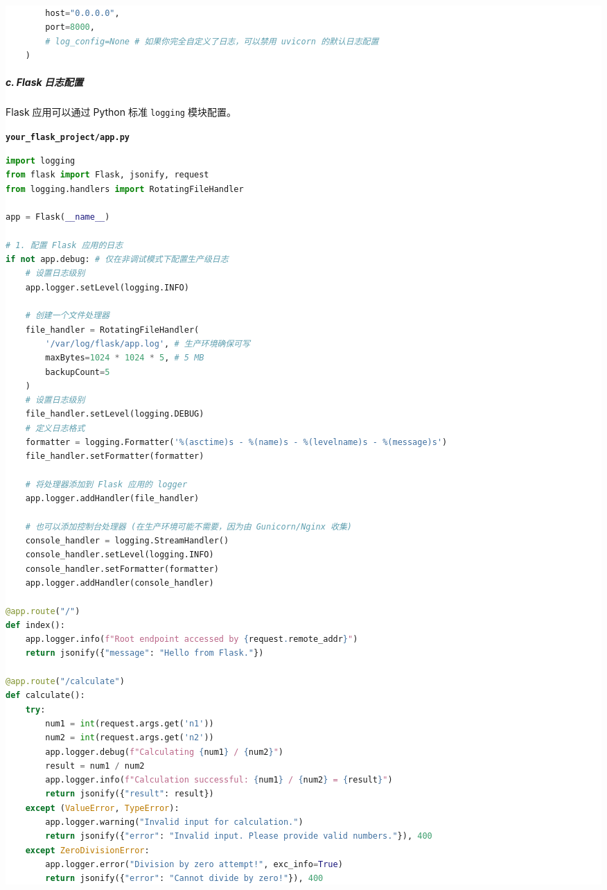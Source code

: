 ```python
        host="0.0.0.0",
        port=8000,
        # log_config=None # 如果你完全自定义了日志，可以禁用 uvicorn 的默认日志配置
    )
```

##### c. Flask 日志配置

Flask 应用可以通过 Python 标准 `logging` 模块配置。

**`your_flask_project/app.py`**

```python
import logging
from flask import Flask, jsonify, request
from logging.handlers import RotatingFileHandler

app = Flask(__name__)

# 1. 配置 Flask 应用的日志
if not app.debug: # 仅在非调试模式下配置生产级日志
    # 设置日志级别
    app.logger.setLevel(logging.INFO)

    # 创建一个文件处理器
    file_handler = RotatingFileHandler(
        '/var/log/flask/app.log', # 生产环境确保可写
        maxBytes=1024 * 1024 * 5, # 5 MB
        backupCount=5
    )
    # 设置日志级别
    file_handler.setLevel(logging.DEBUG)
    # 定义日志格式
    formatter = logging.Formatter('%(asctime)s - %(name)s - %(levelname)s - %(message)s')
    file_handler.setFormatter(formatter)

    # 将处理器添加到 Flask 应用的 logger
    app.logger.addHandler(file_handler)

    # 也可以添加控制台处理器 (在生产环境可能不需要，因为由 Gunicorn/Nginx 收集)
    console_handler = logging.StreamHandler()
    console_handler.setLevel(logging.INFO)
    console_handler.setFormatter(formatter)
    app.logger.addHandler(console_handler)

@app.route("/")
def index():
    app.logger.info(f"Root endpoint accessed by {request.remote_addr}")
    return jsonify({"message": "Hello from Flask."})

@app.route("/calculate")
def calculate():
    try:
        num1 = int(request.args.get('n1'))
        num2 = int(request.args.get('n2'))
        app.logger.debug(f"Calculating {num1} / {num2}")
        result = num1 / num2
        app.logger.info(f"Calculation successful: {num1} / {num2} = {result}")
        return jsonify({"result": result})
    except (ValueError, TypeError):
        app.logger.warning("Invalid input for calculation.")
        return jsonify({"error": "Invalid input. Please provide valid numbers."}), 400
    except ZeroDivisionError:
        app.logger.error("Division by zero attempt!", exc_info=True)
        return jsonify({"error": "Cannot divide by zero!"}), 400
```